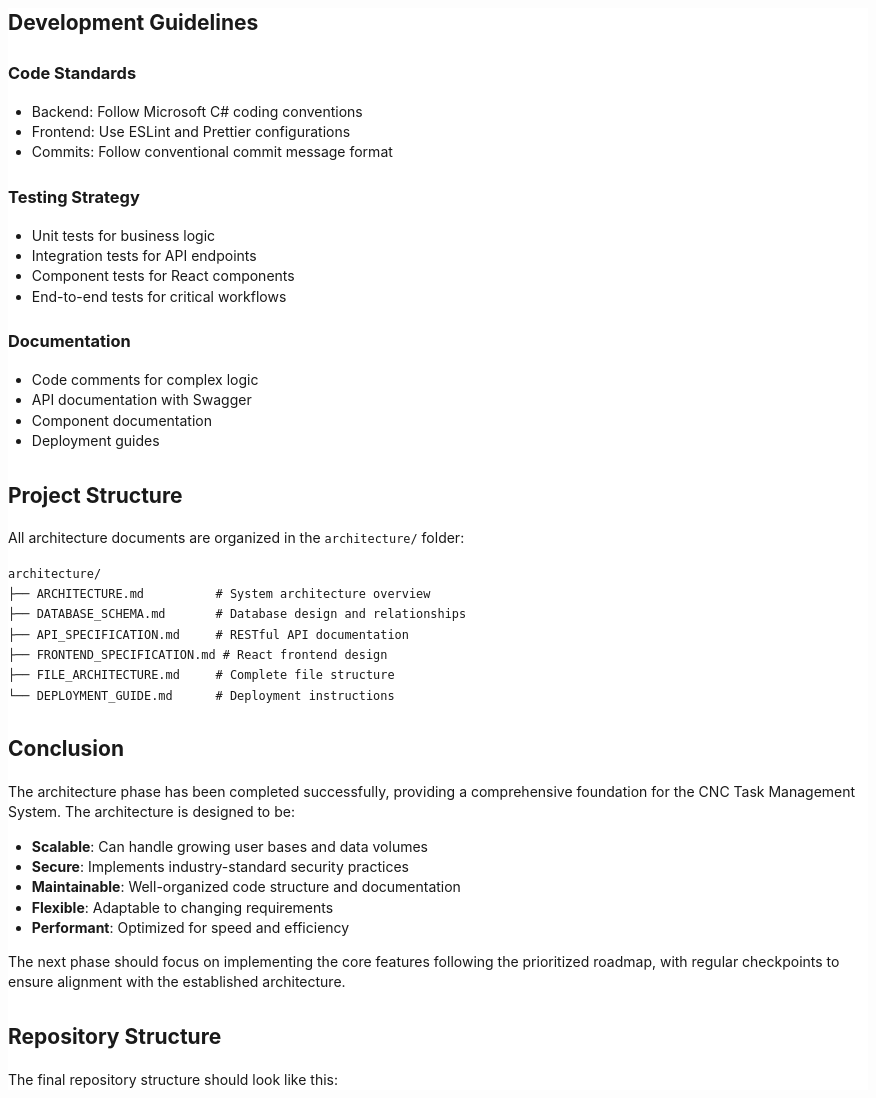## Development Guidelines

### Code Standards
- Backend: Follow Microsoft C# coding conventions
- Frontend: Use ESLint and Prettier configurations
- Commits: Follow conventional commit message format

### Testing Strategy
- Unit tests for business logic
- Integration tests for API endpoints
- Component tests for React components
- End-to-end tests for critical workflows

### Documentation
- Code comments for complex logic
- API documentation with Swagger
- Component documentation
- Deployment guides

## Project Structure

All architecture documents are organized in the `architecture/` folder:

```
architecture/
├── ARCHITECTURE.md          # System architecture overview
├── DATABASE_SCHEMA.md       # Database design and relationships
├── API_SPECIFICATION.md     # RESTful API documentation
├── FRONTEND_SPECIFICATION.md # React frontend design
├── FILE_ARCHITECTURE.md     # Complete file structure
└── DEPLOYMENT_GUIDE.md      # Deployment instructions
```

## Conclusion

The architecture phase has been completed successfully, providing a comprehensive foundation for the CNC Task Management System. The architecture is designed to be:

- **Scalable**: Can handle growing user bases and data volumes
- **Secure**: Implements industry-standard security practices
- **Maintainable**: Well-organized code structure and documentation
- **Flexible**: Adaptable to changing requirements
- **Performant**: Optimized for speed and efficiency

The next phase should focus on implementing the core features following the prioritized roadmap, with regular checkpoints to ensure alignment with the established architecture.

## Repository Structure

The final repository structure should look like this:
